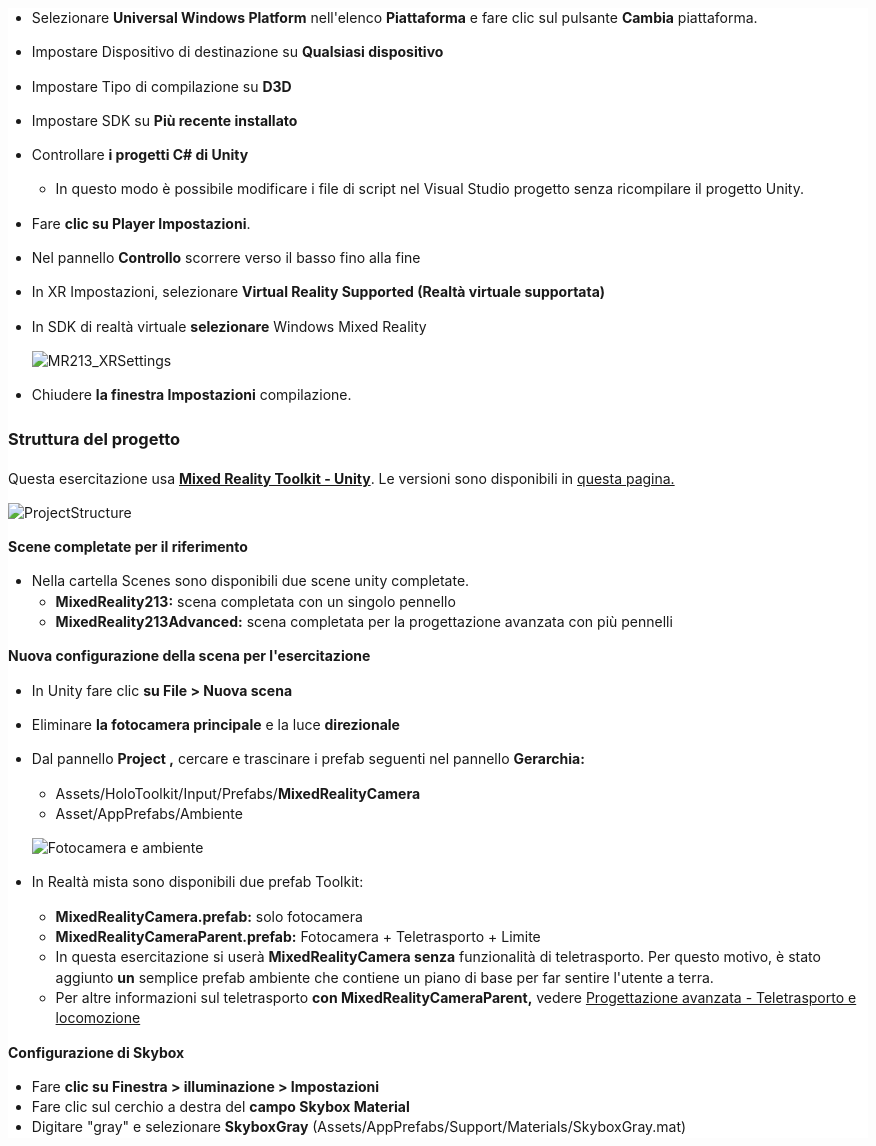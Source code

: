 * Selezionare **Universal Windows Platform** nell'elenco **Piattaforma** e fare clic sul pulsante **Cambia** piattaforma.
* Impostare Dispositivo di destinazione su **Qualsiasi dispositivo**
* Impostare Tipo di compilazione su **D3D**
* Impostare SDK su **Più recente installato**
* Controllare **i progetti C# di Unity**
    * In questo modo è possibile modificare i file di script nel Visual Studio progetto senza ricompilare il progetto Unity.
* Fare **clic su Player Impostazioni**.
* Nel pannello **Controllo** scorrere verso il basso fino alla fine
* In XR Impostazioni, selezionare **Virtual Reality Supported (Realtà virtuale supportata)**
* In SDK di realtà virtuale **selezionare** Windows Mixed Reality

    ![MR213_XRSettings](images/mr213-xrsettings-500px.png)

* Chiudere **la finestra Impostazioni** compilazione.

### <a name="project-structure"></a>Struttura del progetto

Questa esercitazione usa **[Mixed Reality Toolkit - Unity](https://github.com/Microsoft/MixedRealityToolkit-Unity)**. Le versioni sono disponibili in [questa pagina.](https://github.com/Microsoft/MixedRealityToolkit-Unity/releases)

![ProjectStructure](images/mr213-projectstructure-650px.png)

**Scene completate per il riferimento**

* Nella cartella Scenes sono  disponibili due scene unity completate.
    * **MixedReality213:** scena completata con un singolo pennello
    * **MixedReality213Advanced:** scena completata per la progettazione avanzata con più pennelli

**Nuova configurazione della scena per l'esercitazione**

* In Unity fare clic **su File > Nuova scena**
* Eliminare **la fotocamera principale** e la luce **direzionale**
* Dal pannello **Project ,** cercare e trascinare i prefab seguenti nel pannello **Gerarchia:**
    * Assets/HoloToolkit/Input/Prefabs/**MixedRealityCamera**
    * Asset/AppPrefabs/Ambiente

    ![Fotocamera e ambiente](images/mr213-cameraenvironment-300px.jpg)

* In Realtà mista sono disponibili due prefab Toolkit:
    * **MixedRealityCamera.prefab:** solo fotocamera
    * **MixedRealityCameraParent.prefab:** Fotocamera + Teletrasporto + Limite
    * In questa esercitazione si userà **MixedRealityCamera senza** funzionalità di teletrasporto. Per questo motivo, è stato aggiunto **un** semplice prefab ambiente che contiene un piano di base per far sentire l'utente a terra.
    * Per altre informazioni sul teletrasporto **con MixedRealityCameraParent,** vedere [Progettazione avanzata - Teletrasporto e locomozione](#advanced-design---teleportation-and-locomotion)

**Configurazione di Skybox**

* Fare **clic su Finestra > illuminazione > Impostazioni**
* Fare clic sul cerchio a destra del **campo Skybox Material**
* Digitare "gray" e selezionare **SkyboxGray** (Assets/AppPrefabs/Support/Materials/SkyboxGray.mat)
